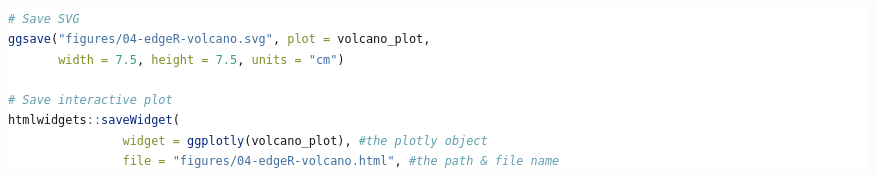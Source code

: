 ``` r
# Save SVG
ggsave("figures/04-edgeR-volcano.svg", plot = volcano_plot,
       width = 7.5, height = 7.5, units = "cm")

# Save interactive plot
htmlwidgets::saveWidget(
                widget = ggplotly(volcano_plot), #the plotly object
                file = "figures/04-edgeR-volcano.html", #the path & file name
